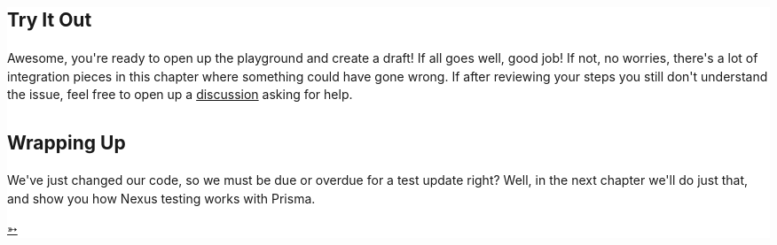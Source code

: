 ## Try It Out

Awesome, you're ready to open up the playground and create a draft! If all goes well, good job! If not, no worries, there's a lot of integration pieces in this chapter where something could have gone wrong. If after reviewing your steps you still don't understand the issue, feel free to open up a [discussion](https://nxs.li/discussions) asking for help.

## Wrapping Up

We've just changed our code, so we must be due or overdue for a test update right? Well, in the next chapter we'll do just that, and show you how Nexus testing works with Prisma.

<div class="NextIs NextChapter"></div>

[➳](/tutorial/chapter-6-testing-with-prisma)
